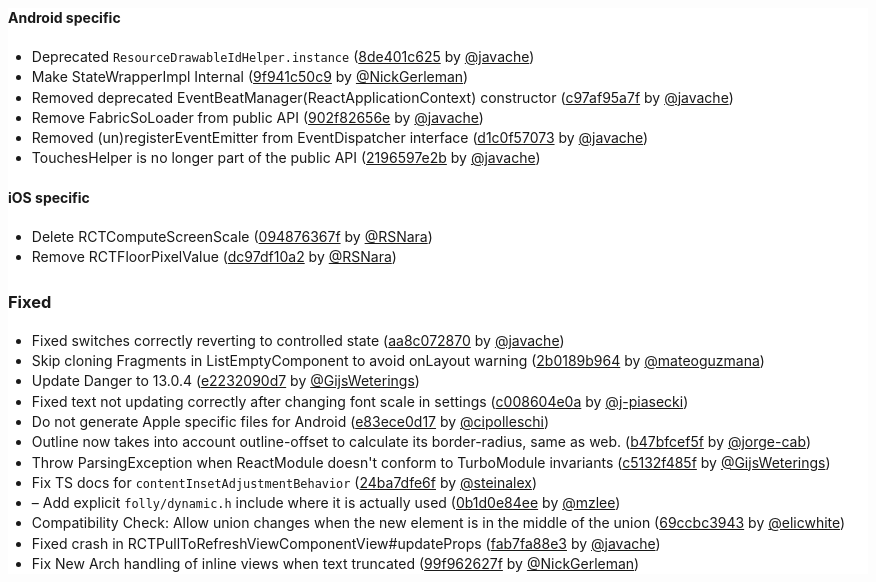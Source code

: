 

#### Android specific

- Deprecated `ResourceDrawableIdHelper.instance` ([8de401c625](https://github.com/facebook/react-native/commit/8de401c62520fc0ef83e820b62e15714dc793b45) by [@javache](https://github.com/javache))
- Make StateWrapperImpl Internal ([9f941c50c9](https://github.com/facebook/react-native/commit/9f941c50c970e35ac6fcfa11848d1f7f5a0a9323) by [@NickGerleman](https://github.com/NickGerleman))
- Removed deprecated EventBeatManager(ReactApplicationContext) constructor ([c97af95a7f](https://github.com/facebook/react-native/commit/c97af95a7ffe2267f6d13f68c607fefac12d639b) by [@javache](https://github.com/javache))
- Remove FabricSoLoader from public API ([902f82656e](https://github.com/facebook/react-native/commit/902f82656edc6c092e074759a47dc46aad53a63e) by [@javache](https://github.com/javache))
- Removed (un)registerEventEmitter from EventDispatcher interface ([d1c0f57073](https://github.com/facebook/react-native/commit/d1c0f57073a083b787af6c78d662506c760acf4e) by [@javache](https://github.com/javache))
- TouchesHelper is no longer part of the public API ([2196597e2b](https://github.com/facebook/react-native/commit/2196597e2b602acdaecdfe04a6fb9046cb042f85) by [@javache](https://github.com/javache))

#### iOS specific

- Delete RCTComputeScreenScale ([094876367f](https://github.com/facebook/react-native/commit/094876367f2821edce16331f5a30f9edb303dbe9) by [@RSNara](https://github.com/RSNara))
- Remove RCTFloorPixelValue ([dc97df10a2](https://github.com/facebook/react-native/commit/dc97df10a2f243855b3c5c9135d01cbc0c543d87) by [@RSNara](https://github.com/RSNara))

### Fixed

- Fixed switches correctly reverting to controlled state ([aa8c072870](https://github.com/facebook/react-native/commit/aa8c072870f6f9740e567a0f455c0e500ff1400c) by [@javache](https://github.com/javache))
- Skip cloning Fragments in ListEmptyComponent to avoid onLayout warning ([2b0189b964](https://github.com/facebook/react-native/commit/2b0189b9649b58dc93ac79ad2bf709fd7bc8f117) by [@mateoguzmana](https://github.com/mateoguzmana))
- Update Danger to 13.0.4 ([e2232090d7](https://github.com/facebook/react-native/commit/e2232090d7577dde3cba97bc0e8a782fc3c7b537) by [@GijsWeterings](https://github.com/GijsWeterings))
- Fixed text not updating correctly after changing font scale in settings ([c008604e0a](https://github.com/facebook/react-native/commit/c008604e0a05460b440fcfaded70498594465916) by [@j-piasecki](https://github.com/j-piasecki))
- Do not generate Apple specific files for Android ([e83ece0d17](https://github.com/facebook/react-native/commit/e83ece0d17217c18a9b3dea53f261b9e0a45621a) by [@cipolleschi](https://github.com/cipolleschi))
- Outline now takes into account outline-offset to calculate its border-radius, same as web. ([b47bfcef5f](https://github.com/facebook/react-native/commit/b47bfcef5f85ed1b4d713bec9be76efd1b485d3d) by [@jorge-cab](https://github.com/jorge-cab))
- Throw ParsingException when  ReactModule doesn't conform to TurboModule invariants ([c5132f485f](https://github.com/facebook/react-native/commit/c5132f485f6c5af51c6e8133eb5f029a389762dc) by [@GijsWeterings](https://github.com/GijsWeterings))
- Fix TS docs for `contentInsetAdjustmentBehavior` ([24ba7dfe6f](https://github.com/facebook/react-native/commit/24ba7dfe6feaacef76718491b8cb260d05afab9b) by [@steinalex](https://github.com/steinalex))
- – Add explicit `folly/dynamic.h` include where it is actually used ([0b1d0e84ee](https://github.com/facebook/react-native/commit/0b1d0e84eed1714e4d5dbf67a01f8c25fd5445d8) by [@mzlee](https://github.com/mzlee))
- Compatibility Check: Allow union changes when the new element is in the middle of the union ([69ccbc3943](https://github.com/facebook/react-native/commit/69ccbc39438d599308b8d98c0dcf72d3bae1bf41) by [@elicwhite](https://github.com/elicwhite))
- Fixed crash in RCTPullToRefreshViewComponentView#updateProps ([fab7fa88e3](https://github.com/facebook/react-native/commit/fab7fa88e3bd3c84a0ffe0c027e14185b037120d) by [@javache](https://github.com/javache))
- Fix New Arch handling of inline views when text truncated ([99f962627f](https://github.com/facebook/react-native/commit/99f962627f1b88b8a48c2b64b1887652f784b624) by [@NickGerleman](https://github.com/NickGerleman))